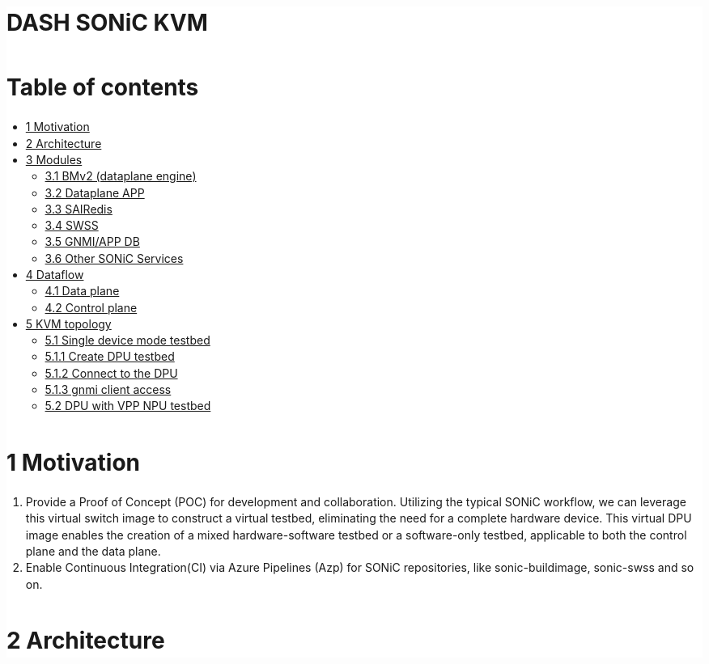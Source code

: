 
# DASH SONiC KVM


# Table of contents

- [1 Motivation](#1-motivation)
- [2 Architecture](#2-architecture)
- [3 Modules](#3-modules)
  - [3.1 BMv2 (dataplane engine)](#31-bmv2-dataplane-engine)
  - [3.2 Dataplane APP](#32-dataplane-app)
  - [3.3 SAIRedis](#33-sairedis)
  - [3.4 SWSS](#34-swss)
  - [3.5 GNMI/APP DB](#35-gnmiapp-db)
  - [3.6 Other SONiC Services](#36-other-sonic-services)
- [4 Dataflow](#4-dataflow)
  - [4.1 Data plane](#41-data-plane)
  - [4.2 Control plane](#42-control-plane)
- [5 KVM topology](#5-kvm-topology)
  - [5.1 Single device mode testbed](#51-single-device-mode-testbed)
  - [5.1.1 Create DPU testbed](#511-create-dpu-testbed)
  - [5.1.2 Connect to the DPU](#512-connect-to-the-dpu)
  - [5.1.3 gnmi client access](#513-gnmi-client-access)
  - [5.2 DPU with VPP NPU testbed](#52-dpu-with-vpp-npu-testbed)

# 1 Motivation

1. Provide a Proof of Concept (POC) for development and collaboration. Utilizing the typical SONiC workflow, we can leverage this virtual switch image to construct a virtual testbed, eliminating the need for a complete hardware device. This virtual DPU image enables the creation of a mixed hardware-software testbed or a software-only testbed, applicable to both the control plane and the data plane.
2. Enable Continuous Integration(CI) via Azure Pipelines (Azp) for SONiC repositories, like sonic-buildimage, sonic-swss and so on.

# 2 Architecture
